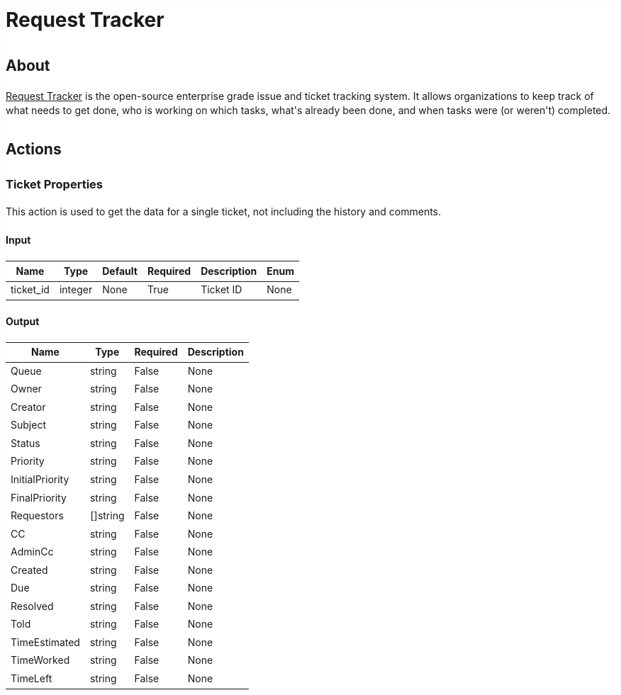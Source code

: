 
# Request Tracker

## About

[Request Tracker](https://bestpractical.com/request-tracker) is the open-source enterprise grade issue and ticket tracking system.
It allows organizations to keep track of what needs to get done, who is working on which tasks, what's already been done, and when tasks were (or weren't) completed.

## Actions

### Ticket Properties

This action is used to get the data for a single ticket, not including the history and comments.

#### Input

|Name|Type|Default|Required|Description|Enum|
|----|----|-------|--------|-----------|----|
|ticket_id|integer|None|True|Ticket ID|None|

#### Output

|Name|Type|Required|Description|
|----|----|--------|-----------|
|Queue|string|False|None|
|Owner|string|False|None|
|Creator|string|False|None|
|Subject|string|False|None|
|Status|string|False|None|
|Priority|string|False|None|
|InitialPriority|string|False|None|
|FinalPriority|string|False|None|
|Requestors|[]string|False|None|
|CC|string|False|None|
|AdminCc|string|False|None|
|Created|string|False|None|
|Due|string|False|None|
|Resolved|string|False|None|
|Told|string|False|None|
|TimeEstimated|string|False|None|
|TimeWorked|string|False|None|
|TimeLeft|string|False|None|
